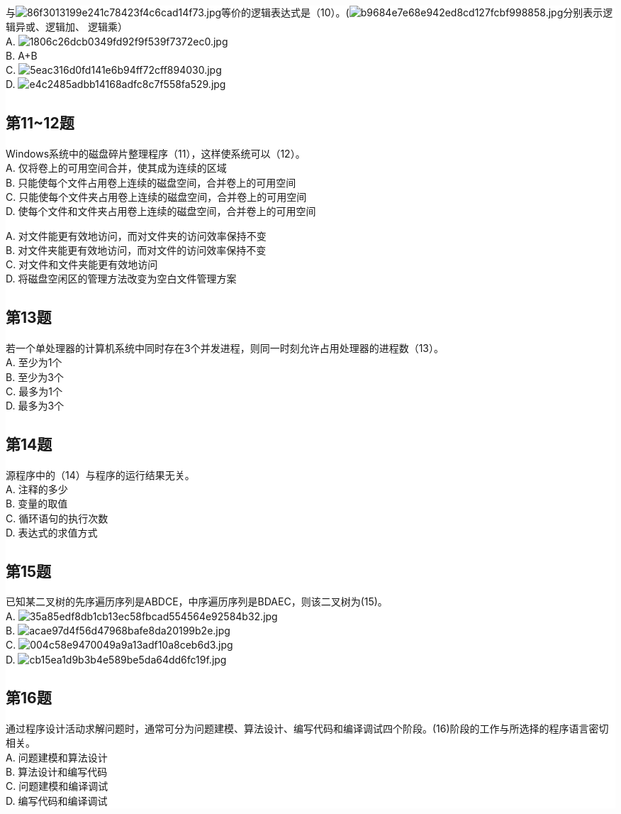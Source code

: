 与![86f3013199e241c78423f4c6cad14f73.jpg][]等价的逻辑表达式是（10）。(![b9684e7e68e942ed8cd127fcbf998858.jpg][]分别表示逻辑异或、逻辑加、 逻辑乘）  
A. ![1806c26dcb0349fd92f9f539f7372ec0.jpg][]  
B. A+B  
C. ![5eac316d0fd141e6b94ff72cff894030.jpg][]  
D. ![e4c2485adbb14168adfc8c7f558fa529.jpg][]  


## 第11~12题 ##

Windows系统中的磁盘碎片整理程序（11），这样使系统可以（12）。  
A. 仅将卷上的可用空间合并，使其成为连续的区域  
B. 只能使每个文件占用卷上连续的磁盘空间，合并卷上的可用空间  
C. 只能使每个文件夹占用卷上连续的磁盘空间，合并卷上的可用空间  
D. 使每个文件和文件夹占用卷上连续的磁盘空间，合并卷上的可用空间  
  
A. 对文件能更有效地访问，而对文件夹的访问效率保持不变  
B. 对文件夹能更有效地访问，而对文件的访问效率保持不变  
C. 对文件和文件夹能更有效地访问  
D. 将磁盘空闲区的管理方法改变为空白文件管理方案  


## 第13题 ##

若一个单处理器的计算机系统中同时存在3个并发进程，则同一时刻允许占用处理器的进程数（13）。  
A. 至少为1个  
B. 至少为3个  
C. 最多为1个  
D. 最多为3个  


## 第14题 ##

源程序中的（14）与程序的运行结果无关。  
A. 注释的多少  
B. 变量的取值  
C. 循环语句的执行次数  
D. 表达式的求值方式  


## 第15题 ##

已知某二叉树的先序遍历序列是ABDCE，中序遍历序列是BDAEC，则该二叉树为(15)。  
A. ![35a85edf8db1cb13ec58fbcad554564e92584b32.jpg][]  
B. ![acae97d4f56d47968bafe8da20199b2e.jpg][]  
C. ![004c58e9470049a9a13adf10a8ceb6d3.jpg][]  
D. ![cb15ea1d9b3b4e589be5da64dd6fc19f.jpg][]  


## 第16题 ##

通过程序设计活动求解问题时，通常可分为问题建模、算法设计、编写代码和编译调试四个阶段。(16)阶段的工作与所选择的程序语言密切相关。  
A. 问题建模和算法设计  
B. 算法设计和编写代码  
C. 问题建模和编译调试  
D. 编写代码和编译调试  


[86f3013199e241c78423f4c6cad14f73.jpg]: https://www.xkxxkx.cn/file/exam/software/多媒体应用设计师/综合知识/第10题/86f3013199e241c78423f4c6cad14f73.jpg
[b9684e7e68e942ed8cd127fcbf998858.jpg]: https://www.xkxxkx.cn/file/exam/software/多媒体应用设计师/综合知识/第10题/b9684e7e68e942ed8cd127fcbf998858.jpg
[1806c26dcb0349fd92f9f539f7372ec0.jpg]: https://www.xkxxkx.cn/file/exam/software/多媒体应用设计师/综合知识/第10题/1806c26dcb0349fd92f9f539f7372ec0.jpg
[5eac316d0fd141e6b94ff72cff894030.jpg]: https://www.xkxxkx.cn/file/exam/software/多媒体应用设计师/综合知识/第10题/5eac316d0fd141e6b94ff72cff894030.jpg
[e4c2485adbb14168adfc8c7f558fa529.jpg]: https://www.xkxxkx.cn/file/exam/software/多媒体应用设计师/综合知识/第10题/e4c2485adbb14168adfc8c7f558fa529.jpg
[35a85edf8db1cb13ec58fbcad554564e92584b32.jpg]: https://www.xkxxkx.cn/file/exam/software/多媒体应用设计师/综合知识/第15题/35a85edf8db1cb13ec58fbcad554564e92584b32.jpg
[acae97d4f56d47968bafe8da20199b2e.jpg]: https://www.xkxxkx.cn/file/exam/software/多媒体应用设计师/综合知识/第15题/acae97d4f56d47968bafe8da20199b2e.jpg
[004c58e9470049a9a13adf10a8ceb6d3.jpg]: https://www.xkxxkx.cn/file/exam/software/多媒体应用设计师/综合知识/第15题/004c58e9470049a9a13adf10a8ceb6d3.jpg
[cb15ea1d9b3b4e589be5da64dd6fc19f.jpg]: https://www.xkxxkx.cn/file/exam/software/多媒体应用设计师/综合知识/第15题/cb15ea1d9b3b4e589be5da64dd6fc19f.jpg
[4cba3200774f4a9e9534ef33bc1b5ddd.jpg]: https://www.xkxxkx.cn/file/exam/software/多媒体应用设计师/综合知识/第2题/4cba3200774f4a9e9534ef33bc1b5ddd.jpg
[1fcf2518462148afa21fce0b393aee92.jpg]: https://www.xkxxkx.cn/file/exam/software/多媒体应用设计师/综合知识/第2题/1fcf2518462148afa21fce0b393aee92.jpg
[a35212183bc0457b81d435b948b71eba.jpg]: https://www.xkxxkx.cn/file/exam/software/多媒体应用设计师/综合知识/第10题/a35212183bc0457b81d435b948b71eba.jpg
[87dd0eb7aa7640d0a985360682e3c715.jpg]: https://www.xkxxkx.cn/file/exam/software/多媒体应用设计师/综合知识/第10题/87dd0eb7aa7640d0a985360682e3c715.jpg
[004c58e9470049a9a13adf10a8ceb6d3.jpg]: https://www.xkxxkx.cn/file/exam/software/多媒体应用设计师/综合知识/第15题/004c58e9470049a9a13adf10a8ceb6d3.jpg
[9bc49d9ba4074f818e64fa9fc6ad77ad.jpg]: https://www.xkxxkx.cn/file/exam/software/多媒体应用设计师/综合知识/第15题/9bc49d9ba4074f818e64fa9fc6ad77ad.jpg
[e31ad40c3bf5469eaee6676bee52df5d.jpg]: https://www.xkxxkx.cn/file/exam/software/多媒体应用设计师/综合知识/第42题/e31ad40c3bf5469eaee6676bee52df5d.jpg
[7b4ac8df321d43419acee1e49c97ff6d.jpg]: https://www.xkxxkx.cn/file/exam/software/多媒体应用设计师/综合知识/第65题/7b4ac8df321d43419acee1e49c97ff6d.jpg